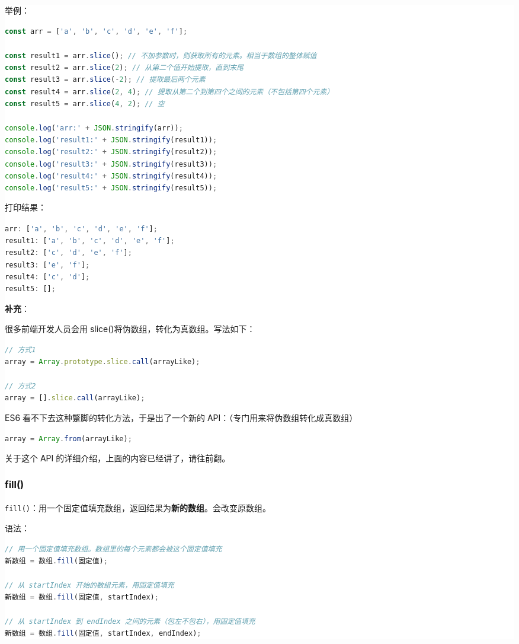 举例：

```javascript
const arr = ['a', 'b', 'c', 'd', 'e', 'f'];

const result1 = arr.slice(); // 不加参数时，则获取所有的元素。相当于数组的整体赋值
const result2 = arr.slice(2); // 从第二个值开始提取，直到末尾
const result3 = arr.slice(-2); // 提取最后两个元素
const result4 = arr.slice(2, 4); // 提取从第二个到第四个之间的元素（不包括第四个元素）
const result5 = arr.slice(4, 2); // 空

console.log('arr:' + JSON.stringify(arr));
console.log('result1:' + JSON.stringify(result1));
console.log('result2:' + JSON.stringify(result2));
console.log('result3:' + JSON.stringify(result3));
console.log('result4:' + JSON.stringify(result4));
console.log('result5:' + JSON.stringify(result5));
```

打印结果：

```javascript
arr: ['a', 'b', 'c', 'd', 'e', 'f'];
result1: ['a', 'b', 'c', 'd', 'e', 'f'];
result2: ['c', 'd', 'e', 'f'];
result3: ['e', 'f'];
result4: ['c', 'd'];
result5: [];
```

**补充**：

很多前端开发人员会用 slice()将伪数组，转化为真数组。写法如下：

```javascript
// 方式1
array = Array.prototype.slice.call(arrayLike);

// 方式2
array = [].slice.call(arrayLike);
```

ES6 看不下去这种蹩脚的转化方法，于是出了一个新的 API：（专门用来将伪数组转化成真数组）

```javascript
array = Array.from(arrayLike);
```

关于这个 API 的详细介绍，上面的内容已经讲了，请往前翻。

### fill()

`fill()`：用一个固定值填充数组，返回结果为**新的数组**。会改变原数组。

语法：

```js
// 用一个固定值填充数组。数组里的每个元素都会被这个固定值填充
新数组 = 数组.fill(固定值);

// 从 startIndex 开始的数组元素，用固定值填充
新数组 = 数组.fill(固定值, startIndex);

// 从 startIndex 到 endIndex 之间的元素（包左不包右），用固定值填充
新数组 = 数组.fill(固定值, startIndex, endIndex);
```
